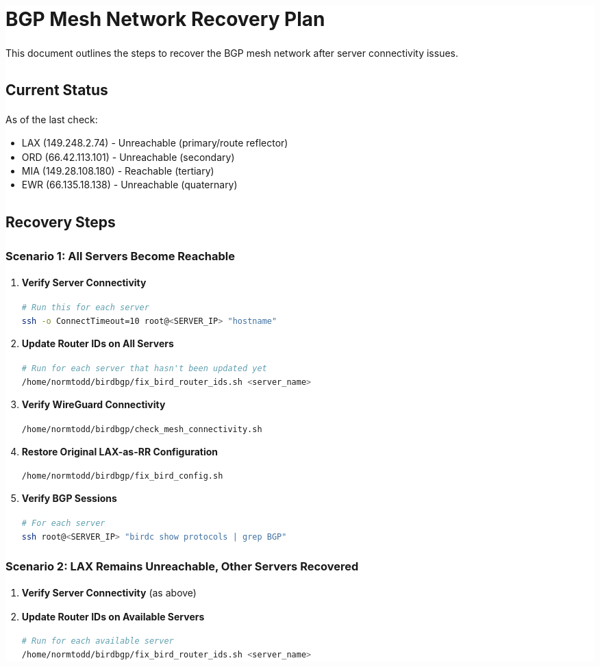 # BGP Mesh Network Recovery Plan

This document outlines the steps to recover the BGP mesh network after server connectivity issues.

## Current Status

As of the last check:
- LAX (149.248.2.74) - Unreachable (primary/route reflector)
- ORD (66.42.113.101) - Unreachable (secondary)
- MIA (149.28.108.180) - Reachable (tertiary)
- EWR (66.135.18.138) - Unreachable (quaternary)

## Recovery Steps

### Scenario 1: All Servers Become Reachable

1. **Verify Server Connectivity**
   ```bash
   # Run this for each server
   ssh -o ConnectTimeout=10 root@<SERVER_IP> "hostname"
   ```

2. **Update Router IDs on All Servers**
   ```bash
   # Run for each server that hasn't been updated yet
   /home/normtodd/birdbgp/fix_bird_router_ids.sh <server_name>
   ```

3. **Verify WireGuard Connectivity**
   ```bash
   /home/normtodd/birdbgp/check_mesh_connectivity.sh
   ```

4. **Restore Original LAX-as-RR Configuration**
   ```bash
   /home/normtodd/birdbgp/fix_bird_config.sh
   ```

5. **Verify BGP Sessions**
   ```bash
   # For each server
   ssh root@<SERVER_IP> "birdc show protocols | grep BGP"
   ```

### Scenario 2: LAX Remains Unreachable, Other Servers Recovered

1. **Verify Server Connectivity** (as above)

2. **Update Router IDs on Available Servers**
   ```bash
   # Run for each available server
   /home/normtodd/birdbgp/fix_bird_router_ids.sh <server_name>
   ```
